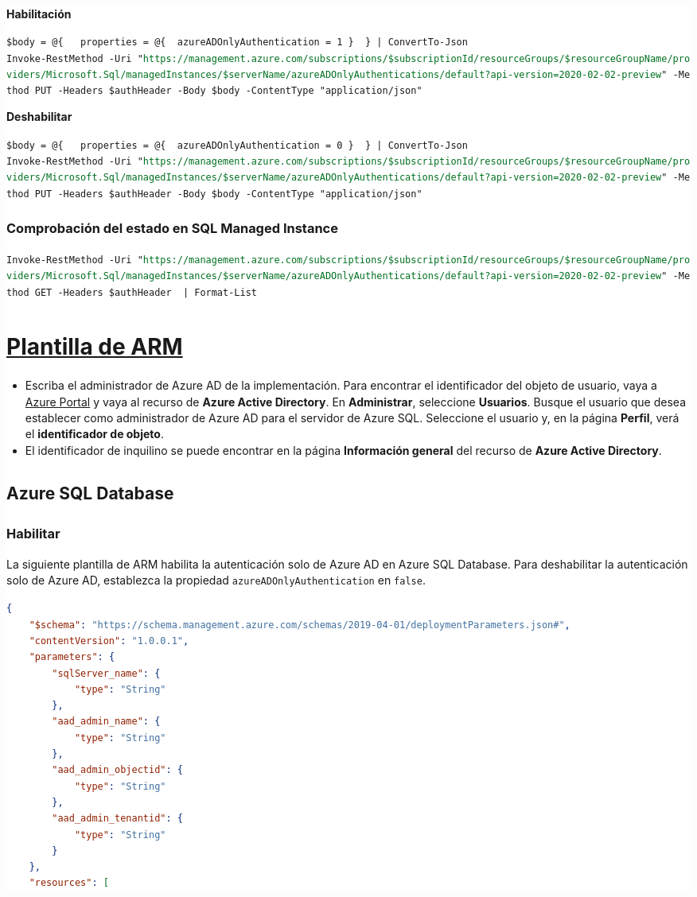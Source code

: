 **Habilitación**

```rest
$body = @{   properties = @{  azureADOnlyAuthentication = 1 }  } | ConvertTo-Json 
Invoke-RestMethod -Uri "https://management.azure.com/subscriptions/$subscriptionId/resourceGroups/$resourceGroupName/providers/Microsoft.Sql/managedInstances/$serverName/azureADOnlyAuthentications/default?api-version=2020-02-02-preview" -Method PUT -Headers $authHeader -Body $body -ContentType "application/json"
```

**Deshabilitar**

```rest
$body = @{   properties = @{  azureADOnlyAuthentication = 0 }  } | ConvertTo-Json 
Invoke-RestMethod -Uri "https://management.azure.com/subscriptions/$subscriptionId/resourceGroups/$resourceGroupName/providers/Microsoft.Sql/managedInstances/$serverName/azureADOnlyAuthentications/default?api-version=2020-02-02-preview" -Method PUT -Headers $authHeader -Body $body -ContentType "application/json"
```

### <a name="check-the-status-in-sql-managed-instance"></a>Comprobación del estado en SQL Managed Instance

```rest
Invoke-RestMethod -Uri "https://management.azure.com/subscriptions/$subscriptionId/resourceGroups/$resourceGroupName/providers/Microsoft.Sql/managedInstances/$serverName/azureADOnlyAuthentications/default?api-version=2020-02-02-preview" -Method GET -Headers $authHeader  | Format-List
```

# <a name="arm-template"></a>[Plantilla de ARM](#tab/arm)

- Escriba el administrador de Azure AD de la implementación. Para encontrar el identificador del objeto de usuario, vaya a [Azure Portal](https://portal.azure.com) y vaya al recurso de **Azure Active Directory**. En **Administrar**, seleccione **Usuarios**. Busque el usuario que desea establecer como administrador de Azure AD para el servidor de Azure SQL. Seleccione el usuario y, en la página **Perfil**, verá el **identificador de objeto**.
- El identificador de inquilino se puede encontrar en la página **Información general** del recurso de **Azure Active Directory**.

## <a name="azure-sql-database"></a>Azure SQL Database

### <a name="enable"></a>Habilitar

La siguiente plantilla de ARM habilita la autenticación solo de Azure AD en Azure SQL Database. Para deshabilitar la autenticación solo de Azure AD, establezca la propiedad `azureADOnlyAuthentication` en `false`.

```json
{
    "$schema": "https://schema.management.azure.com/schemas/2019-04-01/deploymentParameters.json#",
    "contentVersion": "1.0.0.1",
    "parameters": {
        "sqlServer_name": {
            "type": "String"
        },
        "aad_admin_name": {
            "type": "String"
        },
        "aad_admin_objectid": {
            "type": "String"
        },
        "aad_admin_tenantid": {
            "type": "String"
        }
    },
    "resources": [
```
